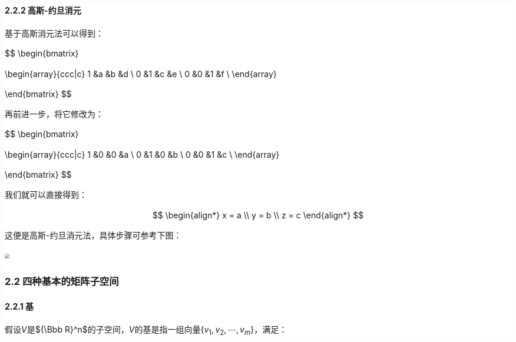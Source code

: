

#### 2.2.2 高斯-约旦消元

基于高斯消元法可以得到：


$$
\begin{bmatrix}

\begin{array}{ccc|c}
1 &a &b &d \\
0 &1 &c &e \\
0 &0 &1 &f \\
\end{array}
    
\end{bmatrix}
$$


再前进一步，将它修改为：


$$
\begin{bmatrix}

\begin{array}{ccc|c}
1 &0 &0 &a \\
0 &1 &0 &b \\
0 &0 &1 &c \\
\end{array}
    
\end{bmatrix}
$$


我们就可以直接得到：


$$
\begin{align*}
x = a \\
y = b \\
z = c
\end{align*}
$$



这便是高斯-约旦消元法，具体步骤可参考下图：

<img src="https://enpei-md.oss-cn-hangzhou.aliyuncs.com/img20210715213550.png?x-oss-process=style/wp" style="zoom:50%;" />



### 2.2 四种基本的矩阵子空间

#### 2.2.1 基

假设$V$是${\Bbb R}^n$的子空间，$V$的基是指一组向量$\{v_1,v_2,\cdots,v_m\}$，满足：
